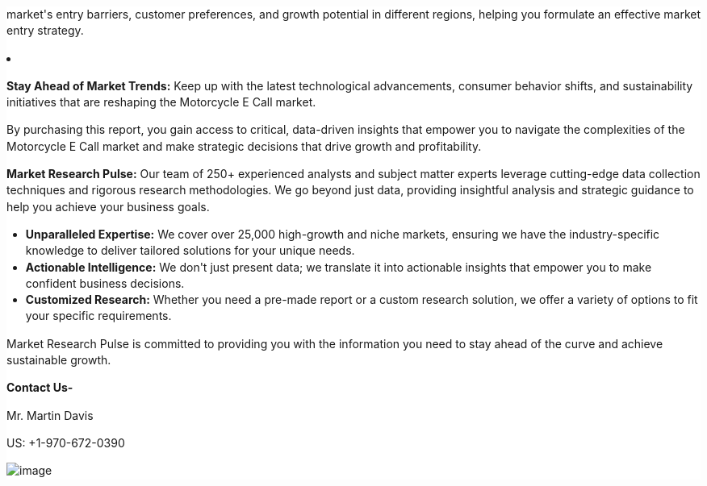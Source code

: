 market's entry barriers, customer preferences, and growth potential in different regions, helping you formulate an effective market entry strategy.</p></li><li><p><strong>Stay Ahead of Market Trends:</strong> Keep up with the latest technological advancements, consumer behavior shifts, and sustainability initiatives that are reshaping the Motorcycle E Call market.</p></li></ol><p>By purchasing this report, you gain access to critical, data-driven insights that empower you to navigate the complexities of the Motorcycle E Call market and make strategic decisions that drive growth and profitability.</p><p><strong>Market Research Pulse:</strong>&nbsp;Our team of 250+ experienced analysts and subject matter experts leverage cutting-edge data collection techniques and rigorous research methodologies. We go beyond just data, providing insightful analysis and strategic guidance to help you achieve your business goals.</p><ul><li><strong>Unparalleled Expertise:</strong>&nbsp;We cover over 25,000 high-growth and niche markets, ensuring we have the industry-specific knowledge to deliver tailored solutions for your unique needs.</li><li><strong>Actionable Intelligence:</strong>&nbsp;We don't just present data; we translate it into actionable insights that empower you to make confident business decisions.</li><li><strong>Customized Research:</strong>&nbsp;Whether you need a pre-made report or a custom research solution, we offer a variety of options to fit your specific requirements.</li></ul><p>Market Research Pulse is committed to providing you with the information you need to stay ahead of the curve and achieve sustainable growth.</p><p><strong>Contact Us-</strong></p><p>Mr. Martin Davis</p><p>US: +1-970-672-0390</p>
![image](https://github.com/user-attachments/assets/dfefc4e0-dc8a-49eb-9d88-b26444963ba7)
